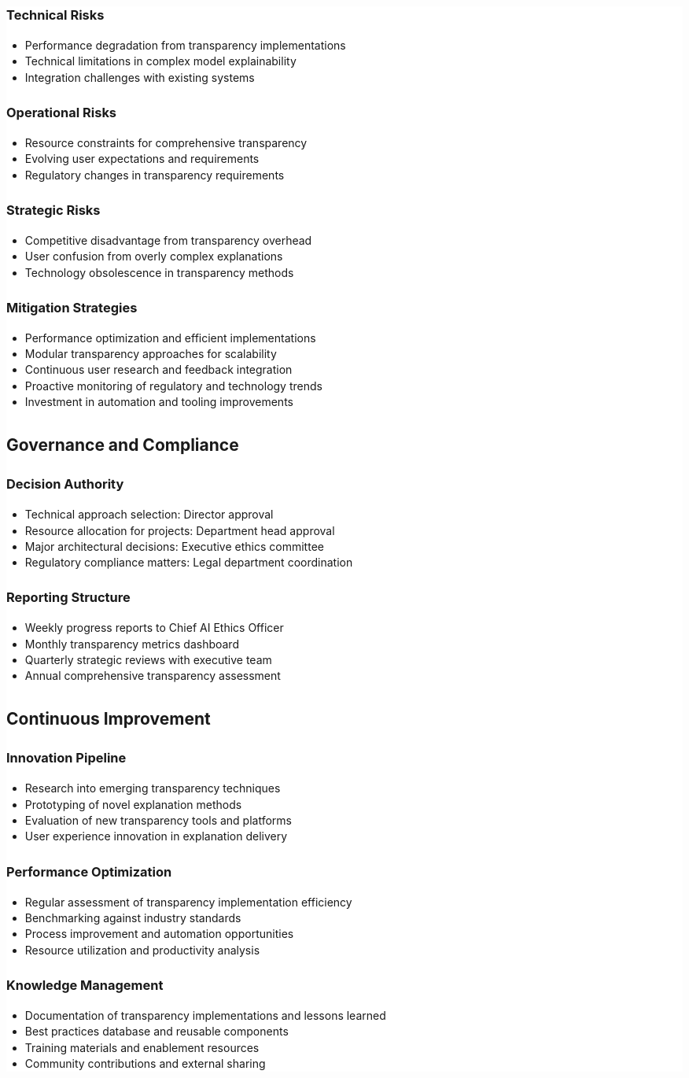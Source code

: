 ### Technical Risks
- Performance degradation from transparency implementations
- Technical limitations in complex model explainability
- Integration challenges with existing systems

### Operational Risks
- Resource constraints for comprehensive transparency
- Evolving user expectations and requirements
- Regulatory changes in transparency requirements

### Strategic Risks
- Competitive disadvantage from transparency overhead
- User confusion from overly complex explanations
- Technology obsolescence in transparency methods

### Mitigation Strategies
- Performance optimization and efficient implementations
- Modular transparency approaches for scalability
- Continuous user research and feedback integration
- Proactive monitoring of regulatory and technology trends
- Investment in automation and tooling improvements

## Governance and Compliance

### Decision Authority
- Technical approach selection: Director approval
- Resource allocation for projects: Department head approval
- Major architectural decisions: Executive ethics committee
- Regulatory compliance matters: Legal department coordination

### Reporting Structure
- Weekly progress reports to Chief AI Ethics Officer
- Monthly transparency metrics dashboard
- Quarterly strategic reviews with executive team
- Annual comprehensive transparency assessment

## Continuous Improvement

### Innovation Pipeline
- Research into emerging transparency techniques
- Prototyping of novel explanation methods
- Evaluation of new transparency tools and platforms
- User experience innovation in explanation delivery

### Performance Optimization
- Regular assessment of transparency implementation efficiency
- Benchmarking against industry standards
- Process improvement and automation opportunities
- Resource utilization and productivity analysis

### Knowledge Management
- Documentation of transparency implementations and lessons learned
- Best practices database and reusable components
- Training materials and enablement resources
- Community contributions and external sharing
